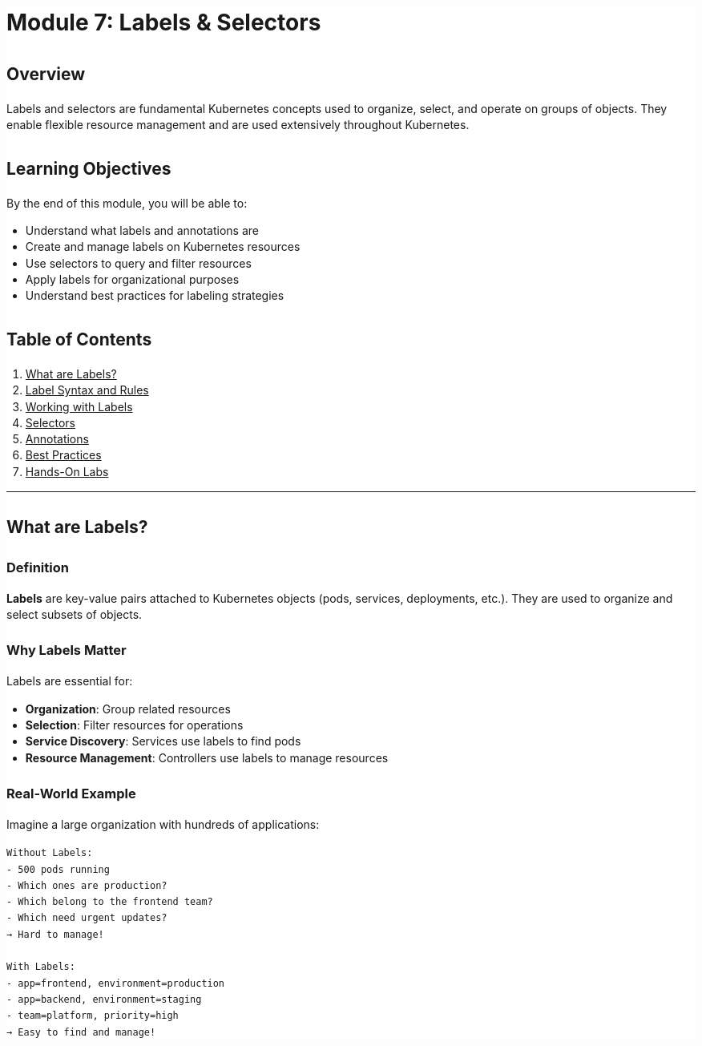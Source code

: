 # Module 7: Labels & Selectors

## Overview

Labels and selectors are fundamental Kubernetes concepts used to organize, select, and operate on groups of objects. They enable flexible resource management and are used extensively throughout Kubernetes.

## Learning Objectives

By the end of this module, you will be able to:
- Understand what labels and annotations are
- Create and manage labels on Kubernetes resources
- Use selectors to query and filter resources
- Apply labels for organizational purposes
- Understand best practices for labeling strategies

## Table of Contents

1. [What are Labels?](#what-are-labels)
2. [Label Syntax and Rules](#label-syntax-and-rules)
3. [Working with Labels](#working-with-labels)
4. [Selectors](#selectors)
5. [Annotations](#annotations)
6. [Best Practices](#best-practices)
7. [Hands-On Labs](#hands-on-labs)

---

## What are Labels?

### Definition

**Labels** are key-value pairs attached to Kubernetes objects (pods, services, deployments, etc.). They are used to organize and select subsets of objects.

### Why Labels Matter

Labels are essential for:
- **Organization**: Group related resources
- **Selection**: Filter resources for operations
- **Service Discovery**: Services use labels to find pods
- **Resource Management**: Controllers use labels to manage resources

### Real-World Example

Imagine a large organization with hundreds of applications:

```
Without Labels:
- 500 pods running
- Which ones are production?
- Which belong to the frontend team?
- Which need urgent updates?
→ Hard to manage!

With Labels:
- app=frontend, environment=production
- app=backend, environment=staging
- team=platform, priority=high
→ Easy to find and manage!
```
